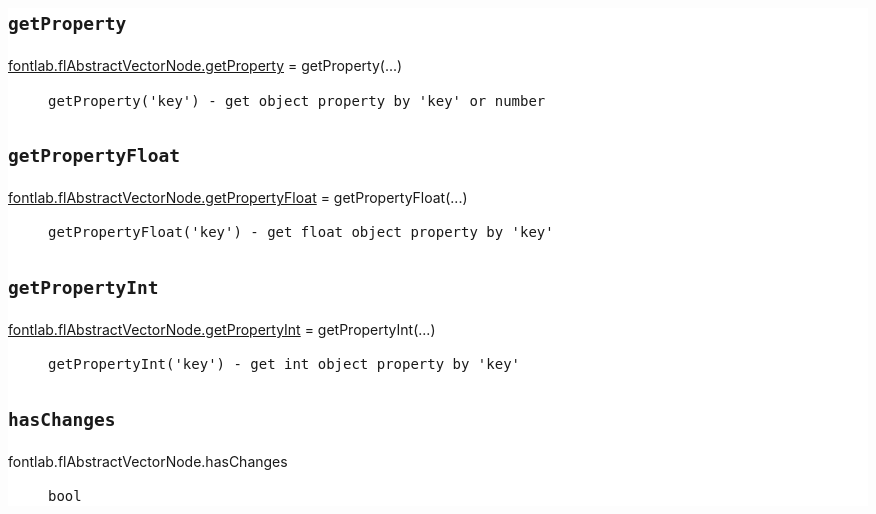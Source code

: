 </dd></dl>



<a name="fontlab.flAbstractVectorNode.getProperty"></a>

## `getProperty`


<dl class="function"><dt><a name="-fontlab.flAbstractVectorNode.getProperty" href="#-fontlab.flAbstractVectorNode.getProperty"><span class="function-name">fontlab.flAbstractVectorNode.getProperty</span></a> = getProperty<span class="argspec">(...)</span></dt><dd>

<pre class="doc" markdown="0">getProperty('key') - get object property by 'key' or number</pre>

</dd></dl>



<a name="fontlab.flAbstractVectorNode.getPropertyFloat"></a>

## `getPropertyFloat`


<dl class="function"><dt><a name="-fontlab.flAbstractVectorNode.getPropertyFloat" href="#-fontlab.flAbstractVectorNode.getPropertyFloat"><span class="function-name">fontlab.flAbstractVectorNode.getPropertyFloat</span></a> = getPropertyFloat<span class="argspec">(...)</span></dt><dd>

<pre class="doc" markdown="0">getPropertyFloat('key') - get float object property by 'key'</pre>

</dd></dl>



<a name="fontlab.flAbstractVectorNode.getPropertyInt"></a>

## `getPropertyInt`


<dl class="function"><dt><a name="-fontlab.flAbstractVectorNode.getPropertyInt" href="#-fontlab.flAbstractVectorNode.getPropertyInt"><span class="function-name">fontlab.flAbstractVectorNode.getPropertyInt</span></a> = getPropertyInt<span class="argspec">(...)</span></dt><dd>

<pre class="doc" markdown="0">getPropertyInt('key') - get int object property by 'key'</pre>

</dd></dl>



<a name="fontlab.flAbstractVectorNode.hasChanges"></a>

## `hasChanges`


<dl class="descriptor"><dt>fontlab.flAbstractVectorNode.hasChanges</dt>
<dd>

<pre class="doc" markdown="0">bool</pre>

</dd>
</dl>
